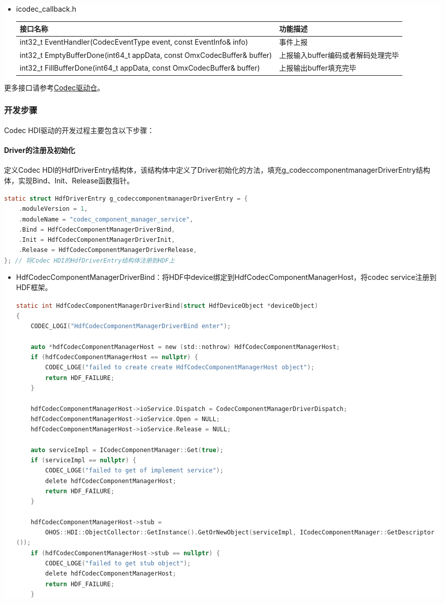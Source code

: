 - icodec_callback.h

  | 接口名称                                                     | 功能描述                           |
  | ------------------------------------------------------------ | ---------------------------------- |
  | int32_t EventHandler(CodecEventType event, const EventInfo& info) | 事件上报                           |
  | int32_t EmptyBufferDone(int64_t appData, const OmxCodecBuffer& buffer) | 上报输入buffer编码或者解码处理完毕 |
  | int32_t FillBufferDone(int64_t appData, const OmxCodecBuffer& buffer) | 上报输出buffer填充完毕             |

更多接口请参考[Codec驱动仓](https://gitee.com/openharmony/drivers_peripheral/tree/master/codec)。

### 开发步骤
Codec HDI驱动的开发过程主要包含以下步骤：

#### Driver的注册及初始化
定义Codec HDI的HdfDriverEntry结构体，该结构体中定义了Driver初始化的方法，填充g_codeccomponentmanagerDriverEntry结构体，实现Bind、Init、Release函数指针。 

```c
static struct HdfDriverEntry g_codeccomponentmanagerDriverEntry = {
    .moduleVersion = 1,
    .moduleName = "codec_component_manager_service",
    .Bind = HdfCodecComponentManagerDriverBind,
    .Init = HdfCodecComponentManagerDriverInit,
    .Release = HdfCodecComponentManagerDriverRelease,
}; // 将Codec HDI的HdfDriverEntry结构体注册到HDF上
```

- HdfCodecComponentManagerDriverBind：将HDF中device绑定到HdfCodecComponentManagerHost，将codec service注册到HDF框架。

    ```c
    static int HdfCodecComponentManagerDriverBind(struct HdfDeviceObject *deviceObject)
    {
        CODEC_LOGI("HdfCodecComponentManagerDriverBind enter");
    
        auto *hdfCodecComponentManagerHost = new (std::nothrow) HdfCodecComponentManagerHost;
        if (hdfCodecComponentManagerHost == nullptr) {
            CODEC_LOGE("failed to create create HdfCodecComponentManagerHost object");
            return HDF_FAILURE;
        }
    
        hdfCodecComponentManagerHost->ioService.Dispatch = CodecComponentManagerDriverDispatch;
        hdfCodecComponentManagerHost->ioService.Open = NULL;
        hdfCodecComponentManagerHost->ioService.Release = NULL;
    
        auto serviceImpl = ICodecComponentManager::Get(true);
        if (serviceImpl == nullptr) {
            CODEC_LOGE("failed to get of implement service");
            delete hdfCodecComponentManagerHost;
            return HDF_FAILURE;
        }
    
        hdfCodecComponentManagerHost->stub =
            OHOS::HDI::ObjectCollector::GetInstance().GetOrNewObject(serviceImpl, ICodecComponentManager::GetDescriptor());
        if (hdfCodecComponentManagerHost->stub == nullptr) {
            CODEC_LOGE("failed to get stub object");
            delete hdfCodecComponentManagerHost;
            return HDF_FAILURE;
        }
    